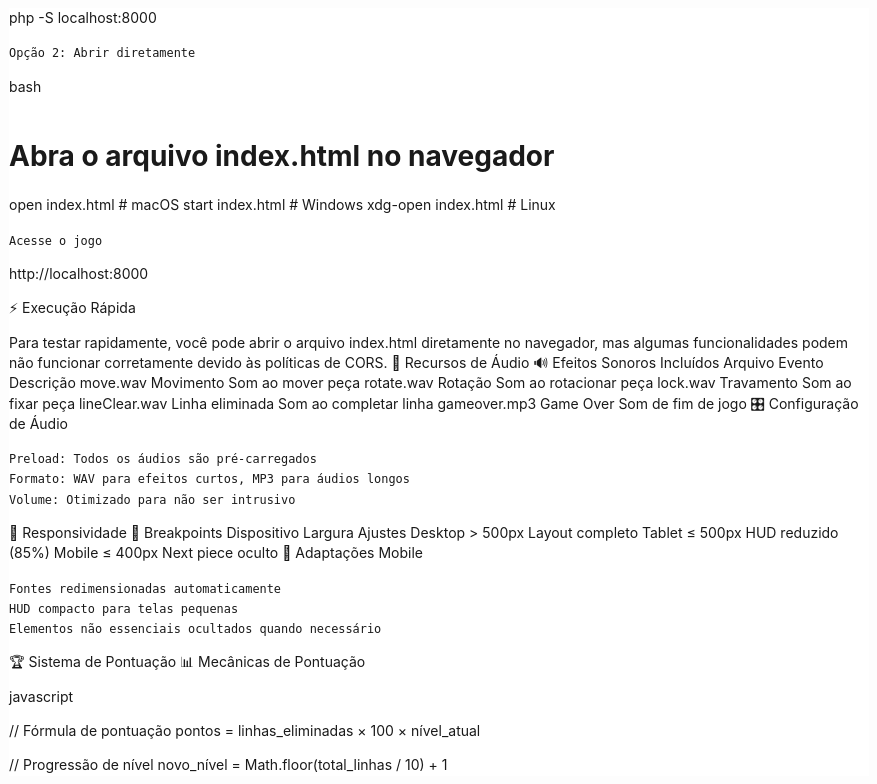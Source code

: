 php -S localhost:8000

    Opção 2: Abrir diretamente

bash

# Abra o arquivo index.html no navegador

open index.html # macOS
start index.html # Windows
xdg-open index.html # Linux

    Acesse o jogo

http://localhost:8000

⚡ Execução Rápida

Para testar rapidamente, você pode abrir o arquivo index.html diretamente no navegador, mas algumas funcionalidades podem não funcionar corretamente devido às políticas de CORS.
🎵 Recursos de Áudio
🔊 Efeitos Sonoros Incluídos
Arquivo Evento Descrição
move.wav Movimento Som ao mover peça
rotate.wav Rotação Som ao rotacionar peça
lock.wav Travamento Som ao fixar peça
lineClear.wav Linha eliminada Som ao completar linha
gameover.mp3 Game Over Som de fim de jogo
🎛️ Configuração de Áudio

    Preload: Todos os áudios são pré-carregados
    Formato: WAV para efeitos curtos, MP3 para áudios longos
    Volume: Otimizado para não ser intrusivo

📱 Responsividade
📐 Breakpoints
Dispositivo Largura Ajustes
Desktop > 500px Layout completo
Tablet ≤ 500px HUD reduzido (85%)
Mobile ≤ 400px Next piece oculto
🎨 Adaptações Mobile

    Fontes redimensionadas automaticamente
    HUD compacto para telas pequenas
    Elementos não essenciais ocultados quando necessário

🏆 Sistema de Pontuação
📊 Mecânicas de Pontuação

javascript

// Fórmula de pontuação
pontos = linhas_eliminadas × 100 × nível_atual

// Progressão de nível
novo_nível = Math.floor(total_linhas / 10) + 1
